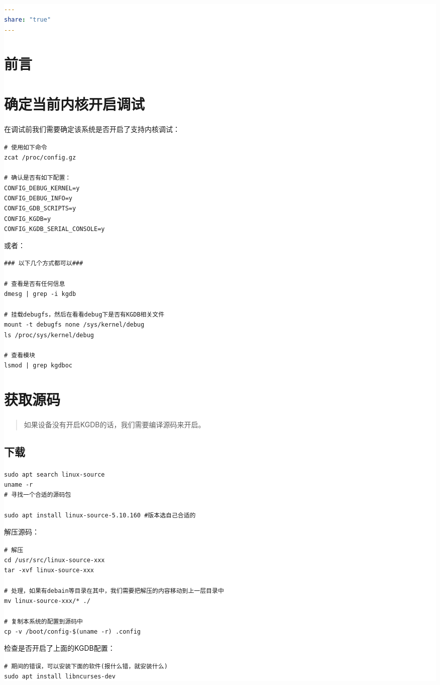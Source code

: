 ```yaml
---
share: "true"
---
```

# 前言

# 确定当前内核开启调试
在调试前我们需要确定该系统是否开启了支持内核调试：
```shell
# 使用如下命令
zcat /proc/config.gz

# 确认是否有如下配置：
CONFIG_DEBUG_KERNEL=y 
CONFIG_DEBUG_INFO=y 
CONFIG_GDB_SCRIPTS=y 
CONFIG_KGDB=y 
CONFIG_KGDB_SERIAL_CONSOLE=y
```
或者：
```shell
### 以下几个方式都可以###

# 查看是否有任何信息
dmesg | grep -i kgdb

# 挂载debugfs，然后在看看debug下是否有KGDB相关文件
mount -t debugfs none /sys/kernel/debug
ls /proc/sys/kernel/debug

# 查看模块
lsmod | grep kgdboc
```
# 获取源码
> 如果设备没有开启KGDB的话，我们需要编译源码来开启。
## 下载
```shell
sudo apt search linux-source
uname -r
# 寻找一个合适的源码包

sudo apt install linux-source-5.10.160 #版本选自己合适的
```
解压源码：
```shell
# 解压
cd /usr/src/linux-source-xxx
tar -xvf linux-source-xxx

# 处理，如果有debain等目录在其中，我们需要把解压的内容移动到上一层目录中
mv linux-source-xxx/* ./

# 复制本系统的配置到源码中
cp -v /boot/config-$(uname -r) .config
```
检查是否开启了上面的KGDB配置：
```shell
# 期间的错误，可以安装下面的软件(报什么错，就安装什么)
sudo apt install libncurses-dev
```